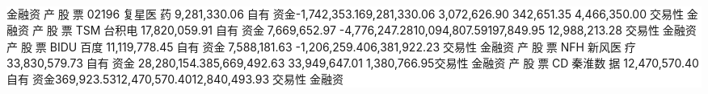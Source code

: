 金融资
产
股
票
02196
复星医
药
9,281,330.06
自有
资金-1,742,353.169,281,330.06
3,072,626.90
342,651.35
4,466,350.00
交易性
金融资
产
股
票
TSM
台积电
17,820,059.91
自有
资金
7,669,652.97
-4,776,247.2810,094,807.59197,849.95
12,988,213.28
交易性
金融资
产
股
票
BIDU
百度
11,119,778.45
自有
资金
7,588,181.63
-1,206,259.406,381,922.23
交易性
金融资
产
股
票
NFH
新风医
疗
33,830,579.73
自有
资金
28,280,154.385,669,492.63
33,949,647.01
1,380,766.95交易性
金融资
产
股
票
CD
秦淮数
据
12,470,570.40
自有
资金369,923.5312,470,570.4012,840,493.93
交易性
金融资